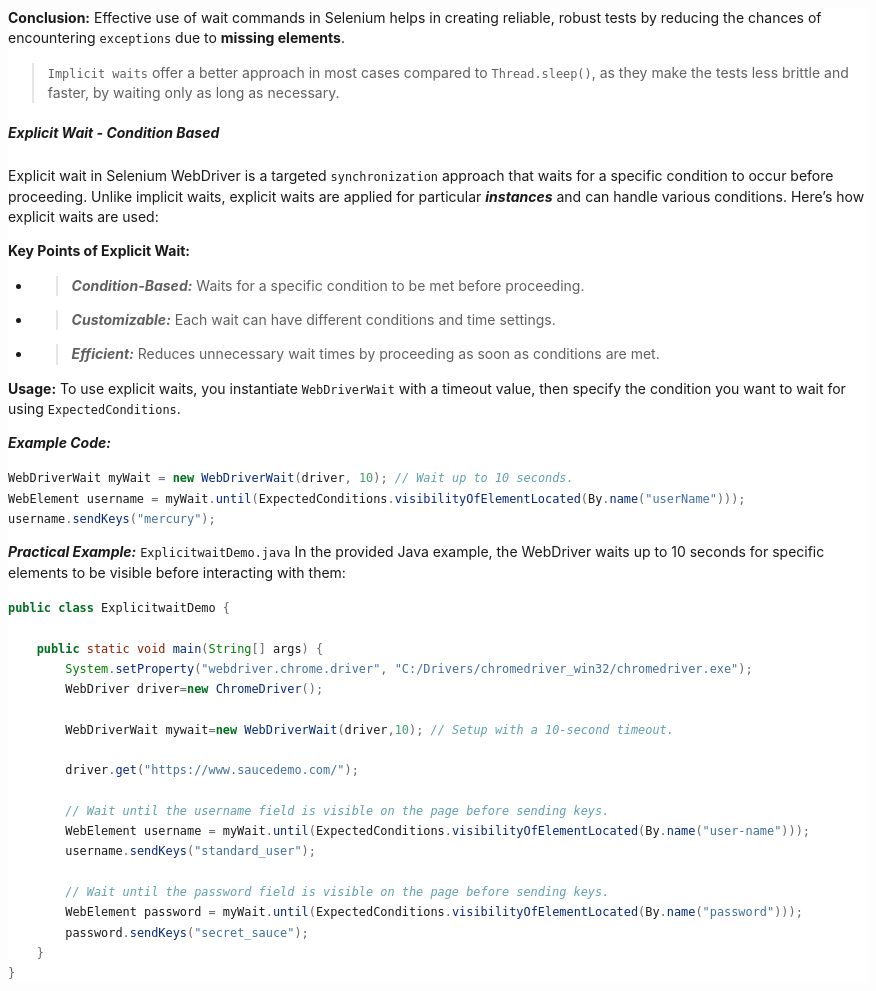**Conclusion:** Effective use of wait commands in Selenium helps in creating reliable, robust tests by reducing the chances of encountering `exceptions` due to **missing elements**. 
> `Implicit waits` offer a better approach in most cases compared to `Thread.sleep()`, as they make the tests less brittle and faster, by waiting only as long as necessary.



##### Explicit Wait - Condition Based

Explicit wait in Selenium WebDriver is a targeted `synchronization` approach that waits for a specific condition to occur before proceeding. Unlike implicit waits, explicit waits are applied for particular ***instances*** and can handle various conditions. Here’s how explicit waits are used:

**Key Points of Explicit Wait:**
- > ***Condition-Based:*** Waits for a specific condition to be met before proceeding.
- > ***Customizable:*** Each wait can have different conditions and time settings.
- > ***Efficient:*** Reduces unnecessary wait times by proceeding as soon as conditions are met.

**Usage:**
To use explicit waits, you instantiate `WebDriverWait` with a timeout value, then specify the condition you want to wait for using `ExpectedConditions`.

***Example Code:***
```java
WebDriverWait myWait = new WebDriverWait(driver, 10); // Wait up to 10 seconds.
WebElement username = myWait.until(ExpectedConditions.visibilityOfElementLocated(By.name("userName")));
username.sendKeys("mercury");
```

***Practical Example:*** `ExplicitwaitDemo.java`
In the provided Java example, the WebDriver waits up to 10 seconds for specific elements to be visible before interacting with them:

```java
public class ExplicitwaitDemo {

	public static void main(String[] args) {
		System.setProperty("webdriver.chrome.driver", "C:/Drivers/chromedriver_win32/chromedriver.exe");
		WebDriver driver=new ChromeDriver(); 
		
		WebDriverWait mywait=new WebDriverWait(driver,10); // Setup with a 10-second timeout.
				
		driver.get("https://www.saucedemo.com/");
				
		// Wait until the username field is visible on the page before sending keys.
		WebElement username = myWait.until(ExpectedConditions.visibilityOfElementLocated(By.name("user-name")));
		username.sendKeys("standard_user");
		
		// Wait until the password field is visible on the page before sending keys.
		WebElement password = myWait.until(ExpectedConditions.visibilityOfElementLocated(By.name("password")));
		password.sendKeys("secret_sauce");
	}
}
```
